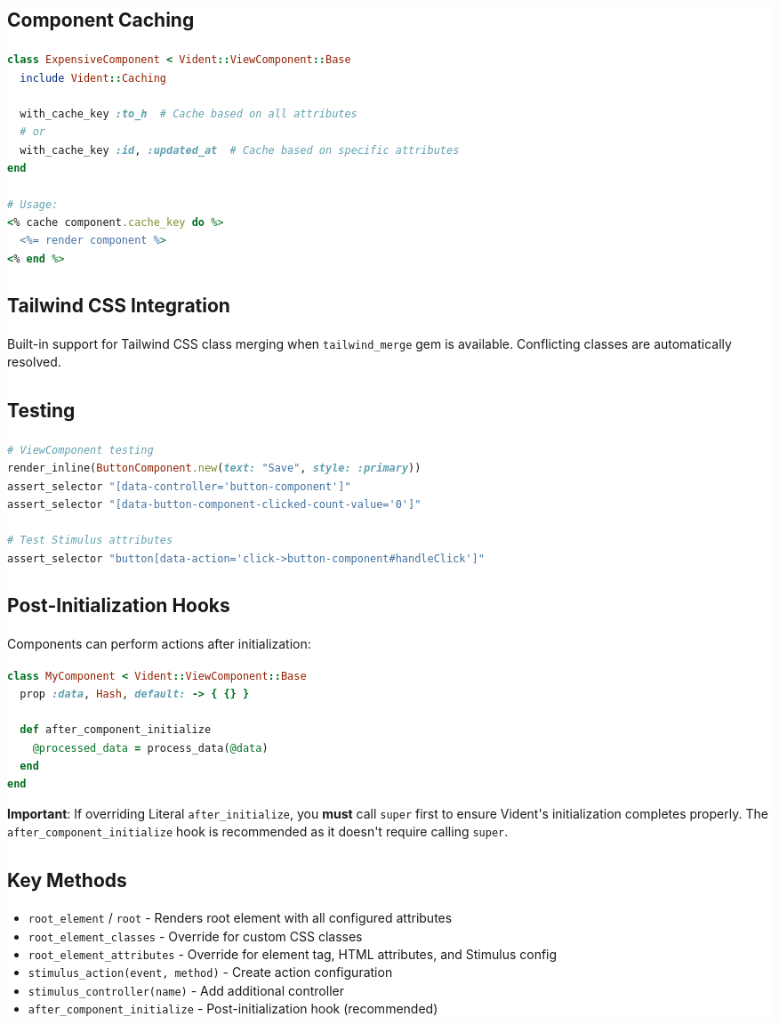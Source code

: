 ## Component Caching
```ruby
class ExpensiveComponent < Vident::ViewComponent::Base
  include Vident::Caching
  
  with_cache_key :to_h  # Cache based on all attributes
  # or
  with_cache_key :id, :updated_at  # Cache based on specific attributes
end

# Usage:
<% cache component.cache_key do %>
  <%= render component %>
<% end %>
```

## Tailwind CSS Integration
Built-in support for Tailwind CSS class merging when `tailwind_merge` gem is available. Conflicting classes are automatically resolved.

## Testing
```ruby
# ViewComponent testing
render_inline(ButtonComponent.new(text: "Save", style: :primary))
assert_selector "[data-controller='button-component']"
assert_selector "[data-button-component-clicked-count-value='0']"

# Test Stimulus attributes
assert_selector "button[data-action='click->button-component#handleClick']"
```

## Post-Initialization Hooks

Components can perform actions after initialization:

```ruby
class MyComponent < Vident::ViewComponent::Base
  prop :data, Hash, default: -> { {} }

  def after_component_initialize
    @processed_data = process_data(@data)
  end
end
```

**Important**: If overriding Literal `after_initialize`, you **must** call `super` first to ensure Vident's initialization completes properly. The `after_component_initialize` hook is recommended as it doesn't require calling `super`.

## Key Methods
- `root_element` / `root` - Renders root element with all configured attributes
- `root_element_classes` - Override for custom CSS classes
- `root_element_attributes` - Override for element tag, HTML attributes, and Stimulus config
- `stimulus_action(event, method)` - Create action configuration
- `stimulus_controller(name)` - Add additional controller
- `after_component_initialize` - Post-initialization hook (recommended)
